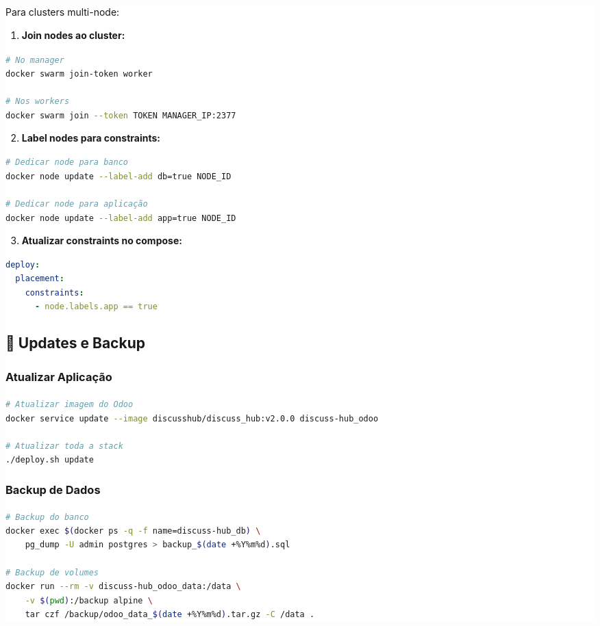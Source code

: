 Para clusters multi-node:

1. **Join nodes ao cluster:**

```bash
# No manager
docker swarm join-token worker

# Nos workers
docker swarm join --token TOKEN MANAGER_IP:2377
```

2. **Label nodes para constraints:**

```bash
# Dedicar node para banco
docker node update --label-add db=true NODE_ID

# Dedicar node para aplicação
docker node update --label-add app=true NODE_ID
```

3. **Atualizar constraints no compose:**

```yaml
deploy:
  placement:
    constraints:
      - node.labels.app == true
```

## 🔄 Updates e Backup

### Atualizar Aplicação

```bash
# Atualizar imagem do Odoo
docker service update --image discusshub/discuss_hub:v2.0.0 discuss-hub_odoo

# Atualizar toda a stack
./deploy.sh update
```

### Backup de Dados

```bash
# Backup do banco
docker exec $(docker ps -q -f name=discuss-hub_db) \
    pg_dump -U admin postgres > backup_$(date +%Y%m%d).sql

# Backup de volumes
docker run --rm -v discuss-hub_odoo_data:/data \
    -v $(pwd):/backup alpine \
    tar czf /backup/odoo_data_$(date +%Y%m%d).tar.gz -C /data .
```

